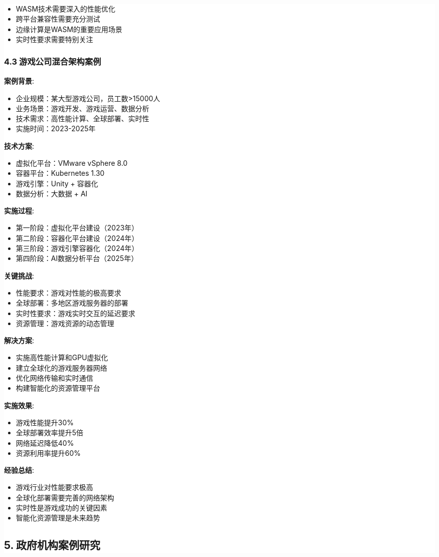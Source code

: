 - WASM技术需要深入的性能优化
- 跨平台兼容性需要充分测试
- 边缘计算是WASM的重要应用场景
- 实时性要求需要特别关注

### 4.3 游戏公司混合架构案例

**案例背景**:

- 企业规模：某大型游戏公司，员工数>15000人
- 业务场景：游戏开发、游戏运营、数据分析
- 技术需求：高性能计算、全球部署、实时性
- 实施时间：2023-2025年

**技术方案**:

- 虚拟化平台：VMware vSphere 8.0
- 容器平台：Kubernetes 1.30
- 游戏引擎：Unity + 容器化
- 数据分析：大数据 + AI

**实施过程**:

- 第一阶段：虚拟化平台建设（2023年）
- 第二阶段：容器化平台建设（2024年）
- 第三阶段：游戏引擎容器化（2024年）
- 第四阶段：AI数据分析平台（2025年）

**关键挑战**:

- 性能要求：游戏对性能的极高要求
- 全球部署：多地区游戏服务器的部署
- 实时性要求：游戏实时交互的延迟要求
- 资源管理：游戏资源的动态管理

**解决方案**:

- 实施高性能计算和GPU虚拟化
- 建立全球化的游戏服务器网络
- 优化网络传输和实时通信
- 构建智能化的资源管理平台

**实施效果**:

- 游戏性能提升30%
- 全球部署效率提升5倍
- 网络延迟降低40%
- 资源利用率提升60%

**经验总结**:

- 游戏行业对性能要求极高
- 全球化部署需要完善的网络架构
- 实时性是游戏成功的关键因素
- 智能化资源管理是未来趋势

## 5. 政府机构案例研究
